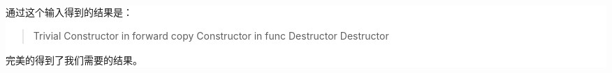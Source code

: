 通过这个输入得到的结果是：

> Trivial Constructor
> in forward
> copy Constructor
> in func
> Destructor
> Destructor

完美的得到了我们需要的结果。










